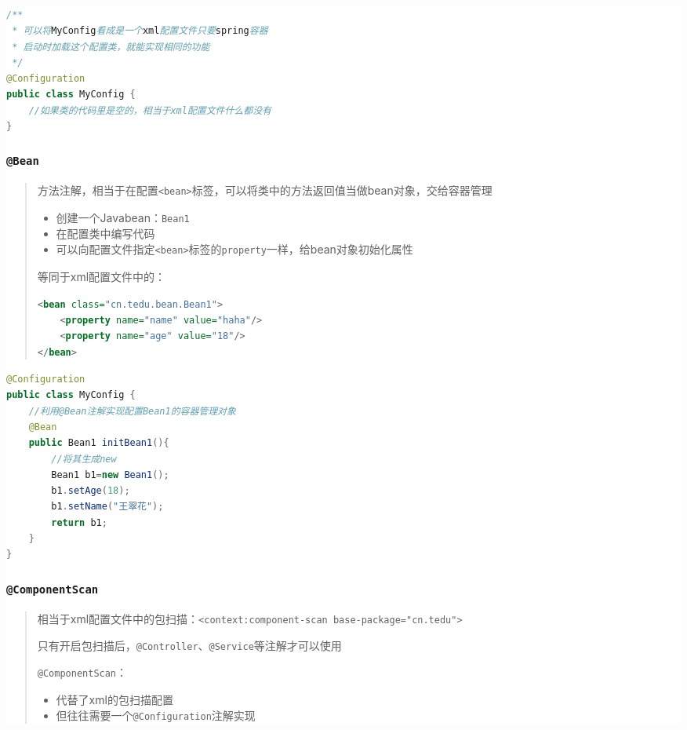 ```java
/**
 * 可以将MyConfig看成是一个xml配置文件只要spring容器
 * 启动时加载这个配置类，就能实现相同的功能
 */
@Configuration
public class MyConfig {
    //如果类的代码里是空的，相当于xml配置文件什么都没有
}

```

### `@Bean`

> 方法注解，相当于在配置`<bean>`标签，可以将类中的方法返回值当做bean对象，交给容器管理
>
> - 创建一个Javabean：`Bean1`
> - 在配置类中编写代码
> - 可以向配置文件指定`<bean>`标签的`property`一样，给bean对象初始化属性
>
> 等同于xml配置文件中的：
>
> ```xml
> <bean class="cn.tedu.bean.Bean1">
>     <property name="name" value="haha"/>
>     <property name="age" value="18"/>
> </bean>
> ```

```java
@Configuration
public class MyConfig {
    //利用@Bean注解实现配置Bean1的容器管理对象
    @Bean
    public Bean1 initBean1(){
        //将其生成new
        Bean1 b1=new Bean1();
        b1.setAge(18);
        b1.setName("王翠花");
        return b1;
    }
}
```

### `@ComponentScan`

> 相当于xml配置文件中的包扫描：`<context:component-scan base-package="cn.tedu">`
>
> 只有开启包扫描后，`@Controller`、`@Service`等注解才可以使用
>
> `@ComponentScan`：
>
> - 代替了xml的包扫描配置
> - 但往往需要一个`@Configuration`注解实现
